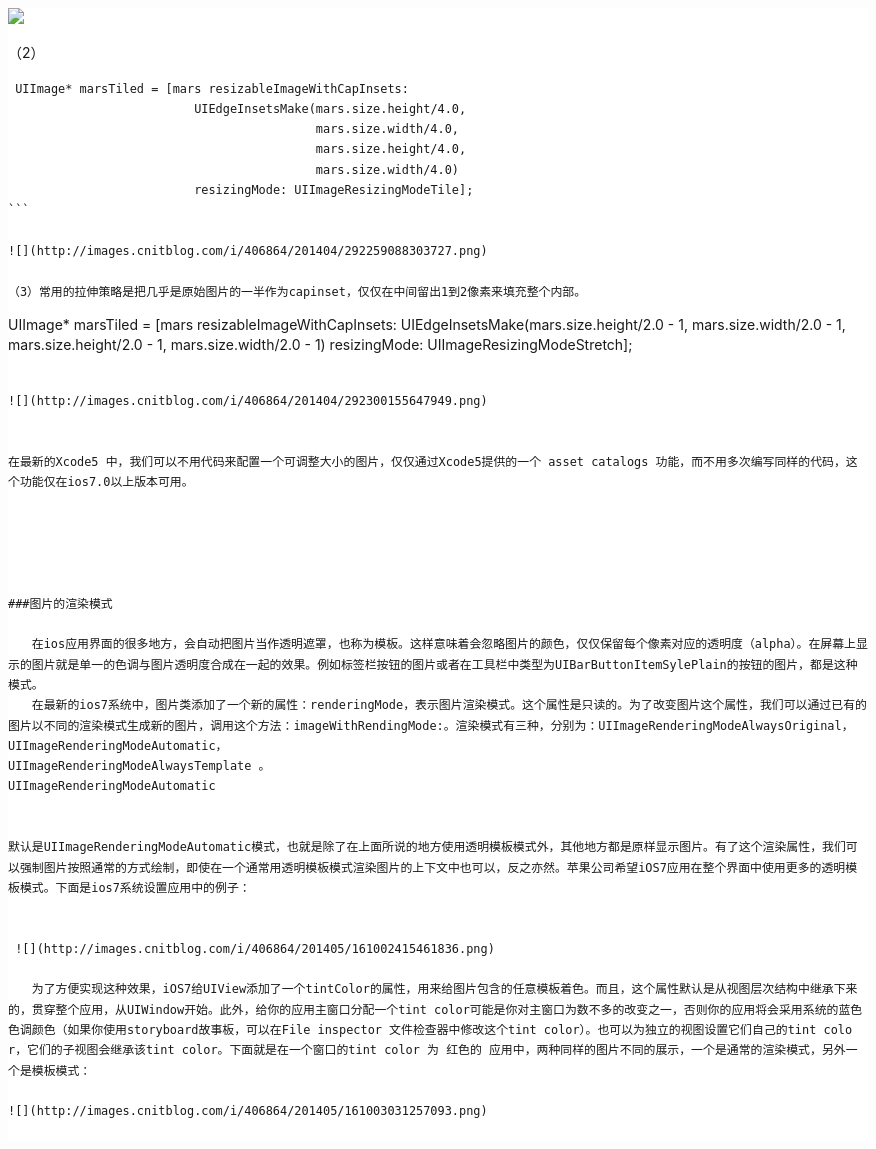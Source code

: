 ![](http://images.cnitblog.com/i/406864/201404/292257464086780.png)

（2）
```
 UIImage* marsTiled = [mars resizableImageWithCapInsets:
                          UIEdgeInsetsMake(mars.size.height/4.0,
                                           mars.size.width/4.0,
                                           mars.size.height/4.0,
                                           mars.size.width/4.0)
                          resizingMode: UIImageResizingModeTile];
```　

![](http://images.cnitblog.com/i/406864/201404/292259088303727.png)

（3）常用的拉伸策略是把几乎是原始图片的一半作为capinset，仅仅在中间留出1到2像素来填充整个内部。

```
UIImage* marsTiled = [mars resizableImageWithCapInsets:
                          UIEdgeInsetsMake(mars.size.height/2.0 - 1,
                                           mars.size.width/2.0 - 1,
                                           mars.size.height/2.0 - 1,
                                           mars.size.width/2.0 - 1)
                          resizingMode: UIImageResizingModeStretch];
```

![](http://images.cnitblog.com/i/406864/201404/292300155647949.png)


在最新的Xcode5 中，我们可以不用代码来配置一个可调整大小的图片，仅仅通过Xcode5提供的一个 asset catalogs 功能，而不用多次编写同样的代码，这个功能仅在ios7.0以上版本可用。

 

 

###图片的渲染模式

　　在ios应用界面的很多地方，会自动把图片当作透明遮罩，也称为模板。这样意味着会忽略图片的颜色，仅仅保留每个像素对应的透明度（alpha）。在屏幕上显示的图片就是单一的色调与图片透明度合成在一起的效果。例如标签栏按钮的图片或者在工具栏中类型为UIBarButtonItemSylePlain的按钮的图片，都是这种模式。
　　在最新的ios7系统中，图片类添加了一个新的属性：renderingMode，表示图片渲染模式。这个属性是只读的。为了改变图片这个属性，我们可以通过已有的图片以不同的渲染模式生成新的图片，调用这个方法：imageWithRendingMode:。渲染模式有三种，分别为：UIImageRenderingModeAlwaysOriginal，
UIImageRenderingModeAutomatic，
UIImageRenderingModeAlwaysTemplate 。
UIImageRenderingModeAutomatic
 
 
默认是UIImageRenderingModeAutomatic模式，也就是除了在上面所说的地方使用透明模板模式外，其他地方都是原样显示图片。有了这个渲染属性，我们可以强制图片按照通常的方式绘制，即使在一个通常用透明模板模式渲染图片的上下文中也可以，反之亦然。苹果公司希望iOS7应用在整个界面中使用更多的透明模板模式。下面是ios7系统设置应用中的例子：
 

 ![](http://images.cnitblog.com/i/406864/201405/161002415461836.png)
　　
　　为了方便实现这种效果，iOS7给UIView添加了一个tintColor的属性，用来给图片包含的任意模板着色。而且，这个属性默认是从视图层次结构中继承下来的，贯穿整个应用，从UIWindow开始。此外，给你的应用主窗口分配一个tint color可能是你对主窗口为数不多的改变之一，否则你的应用将会采用系统的蓝色色调颜色（如果你使用storyboard故事板，可以在File inspector 文件检查器中修改这个tint color）。也可以为独立的视图设置它们自己的tint color，它们的子视图会继承该tint color。下面就是在一个窗口的tint color 为 红色的 应用中，两种同样的图片不同的展示，一个是通常的渲染模式，另外一个是模板模式：
 
![](http://images.cnitblog.com/i/406864/201405/161003031257093.png)
 